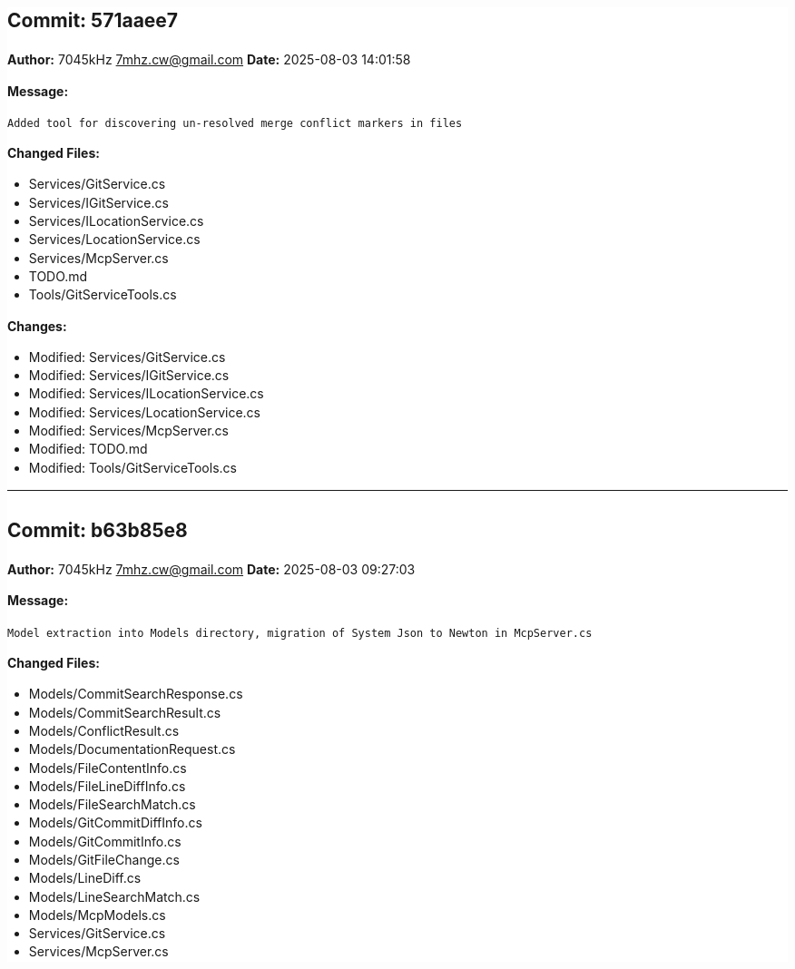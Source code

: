 
## Commit: 571aaee7

**Author:** 7045kHz <7mhz.cw@gmail.com>
**Date:** 2025-08-03 14:01:58

**Message:**
```
Added tool for discovering un-resolved merge conflict markers in files

```

**Changed Files:**
- Services/GitService.cs
- Services/IGitService.cs
- Services/ILocationService.cs
- Services/LocationService.cs
- Services/McpServer.cs
- TODO.md
- Tools/GitServiceTools.cs

**Changes:**
- Modified: Services/GitService.cs
- Modified: Services/IGitService.cs
- Modified: Services/ILocationService.cs
- Modified: Services/LocationService.cs
- Modified: Services/McpServer.cs
- Modified: TODO.md
- Modified: Tools/GitServiceTools.cs

---

## Commit: b63b85e8

**Author:** 7045kHz <7mhz.cw@gmail.com>
**Date:** 2025-08-03 09:27:03

**Message:**
```
Model extraction into Models directory, migration of System Json to Newton in McpServer.cs

```

**Changed Files:**
- Models/CommitSearchResponse.cs
- Models/CommitSearchResult.cs
- Models/ConflictResult.cs
- Models/DocumentationRequest.cs
- Models/FileContentInfo.cs
- Models/FileLineDiffInfo.cs
- Models/FileSearchMatch.cs
- Models/GitCommitDiffInfo.cs
- Models/GitCommitInfo.cs
- Models/GitFileChange.cs
- Models/LineDiff.cs
- Models/LineSearchMatch.cs
- Models/McpModels.cs
- Services/GitService.cs
- Services/McpServer.cs
